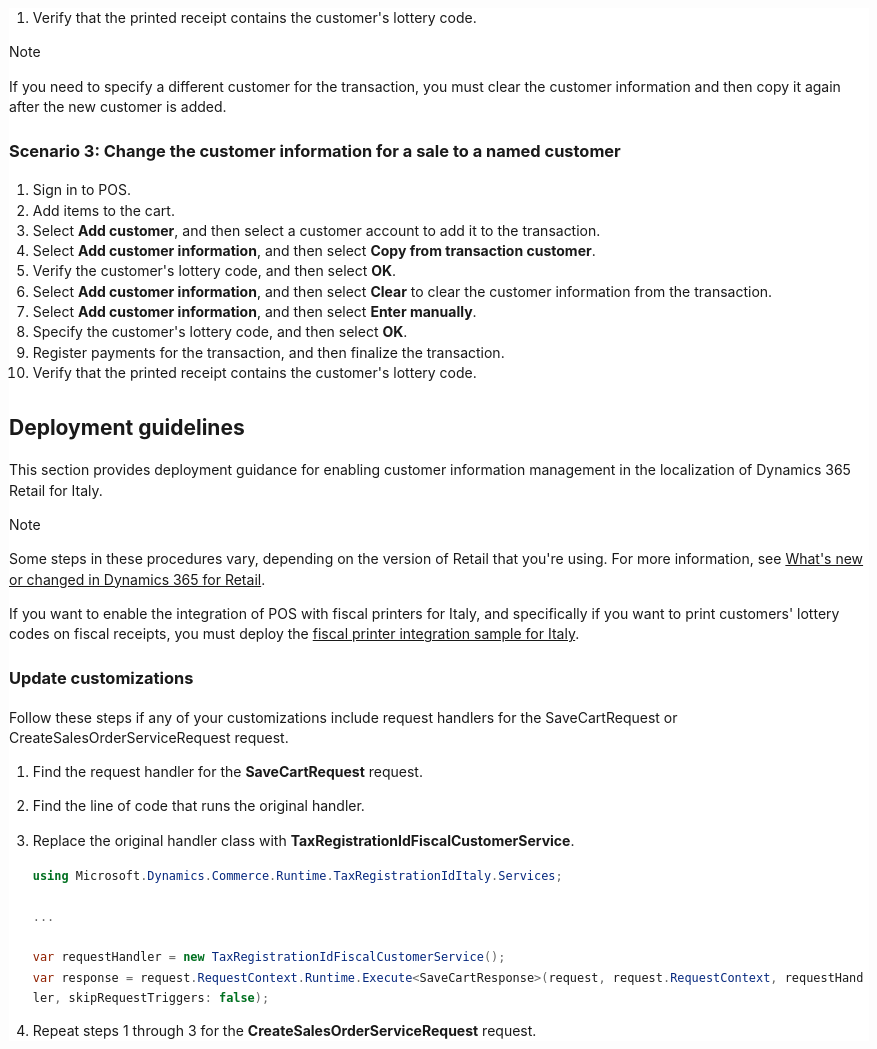 1. Verify that the printed receipt contains the customer's lottery code.

> [!NOTE]
> If you need to specify a different customer for the transaction, you must clear the customer information and then copy it again after the new customer is added.

### Scenario 3: Change the customer information for a sale to a named customer

1. Sign in to POS.
1. Add items to the cart.
1. Select **Add customer**, and then select a customer account to add it to the transaction.
1. Select **Add customer information**, and then select **Copy from transaction customer**.
1. Verify the customer's lottery code, and then select **OK**.
1. Select **Add customer information**, and then select **Clear** to clear the customer information from the transaction.
1. Select **Add customer information**, and then select **Enter manually**.
1. Specify the customer's lottery code, and then select **OK**.
1. Register payments for the transaction, and then finalize the transaction.
1. Verify that the printed receipt contains the customer's lottery code.

## Deployment guidelines

This section provides deployment guidance for enabling customer information management in the localization of Dynamics 365 Retail for Italy.

> [!NOTE]
> Some steps in these procedures vary, depending on the version of Retail that you're using. For more information, see [What's new or changed in Dynamics 365 for Retail](../get-started/whats-new.md).
>
> If you want to enable the integration of POS with fiscal printers for Italy, and specifically if you want to print customers' lottery codes on fiscal receipts, you must deploy the [fiscal printer integration sample for Italy](emea-ita-fpi-sample.md).

### Update customizations

Follow these steps if any of your customizations include request handlers for the SaveCartRequest or CreateSalesOrderServiceRequest request.

1. Find the request handler for the **SaveCartRequest** request.
1. Find the line of code that runs the original handler.
1. Replace the original handler class with **TaxRegistrationIdFiscalCustomerService**.

    ```cs
    using Microsoft.Dynamics.Commerce.Runtime.TaxRegistrationIdItaly.Services;

    ...

    var requestHandler = new TaxRegistrationIdFiscalCustomerService();
    var response = request.RequestContext.Runtime.Execute<SaveCartResponse>(request, request.RequestContext, requestHandler, skipRequestTriggers: false);
    ```

1. Repeat steps 1 through 3 for the **CreateSalesOrderServiceRequest** request.
